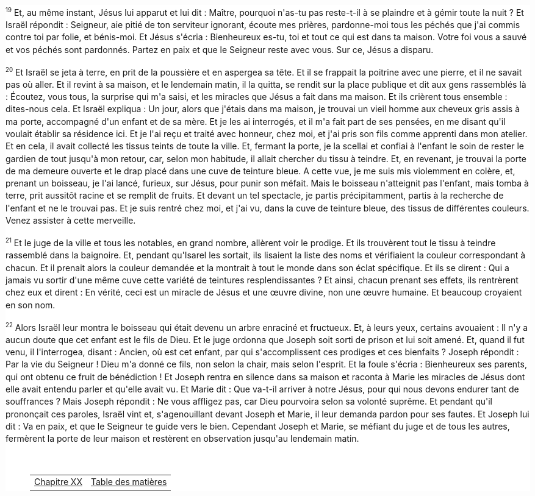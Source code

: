 <span id="v19"><sup><small>19</small></sup></span> Et, au même instant, Jésus lui apparut et lui dit : Maître, pourquoi n'as-tu pas reste-t-il à se plaindre et à gémir toute la nuit ? Et Israël répondit : Seigneur, aie pitié de ton serviteur ignorant, écoute mes prières, pardonne-moi tous les péchés que j'ai commis contre toi par folie, et bénis-moi. Et Jésus s'écria : Bienheureux es-tu, toi et tout ce qui est dans ta maison. Votre foi vous a sauvé et vos péchés sont pardonnés. Partez en paix et que le Seigneur reste avec vous. Sur ce, Jésus a disparu.

<span id="v20"><sup><small>20</small></sup></span> Et Israël se jeta à terre, en prit de la poussière et en aspergea sa tête. Et il se frappait la poitrine avec une pierre, et il ne savait pas où aller. Et il revint à sa maison, et le lendemain matin, il la quitta, se rendit sur la place publique et dit aux gens rassemblés là : Écoutez, vous tous, la surprise qui m'a saisi, et les miracles que Jésus a fait dans ma maison. Et ils crièrent tous ensemble : dites-nous cela. Et Israël expliqua : Un jour, alors que j'étais dans ma maison, je trouvai un vieil homme aux cheveux gris assis à ma porte, accompagné d'un enfant et de sa mère. Et je les ai interrogés, et il m'a fait part de ses pensées, en me disant qu'il voulait établir sa résidence ici. Et je l'ai reçu et traité avec honneur, chez moi, et j'ai pris son fils comme apprenti dans mon atelier. Et en cela, il avait collecté les tissus teints de toute la ville. Et, fermant la porte, je la scellai et confiai à l'enfant le soin de rester le gardien de tout jusqu'à mon retour, car, selon mon habitude, il allait chercher du tissu à teindre. Et, en revenant, je trouvai la porte de ma demeure ouverte et le drap placé dans une cuve de teinture bleue. A cette vue, je me suis mis violemment en colère, et, prenant un boisseau, je l'ai lancé, furieux, sur Jésus, pour punir son méfait. Mais le boisseau n'atteignit pas l'enfant, mais tomba à terre, prit aussitôt racine et se remplit de fruits. Et devant un tel spectacle, je partis précipitamment, partis à la recherche de l'enfant et ne le trouvai pas. Et je suis rentré chez moi, et j'ai vu, dans la cuve de teinture bleue, des tissus de différentes couleurs. Venez assister à cette merveille.

<span id="v21"><sup><small>21</small></sup></span> Et le juge de la ville et tous les notables, en grand nombre, allèrent voir le prodige. Et ils trouvèrent tout le tissu à teindre rassemblé dans la baignoire. Et, pendant qu'Isarel les sortait, ils lisaient la liste des noms et vérifiaient la couleur correspondant à chacun. Et il prenait alors la couleur demandée et la montrait à tout le monde dans son éclat spécifique. Et ils se dirent : Qui a jamais vu sortir d'une même cuve cette variété de teintures resplendissantes ? Et ainsi, chacun prenant ses effets, ils rentrèrent chez eux et dirent : En vérité, ceci est un miracle de Jésus et une œuvre divine, non une œuvre humaine. Et beaucoup croyaient en son nom.

<span id="v22"><sup><small>22</small></sup></span> Alors Israël leur montra le boisseau qui était devenu un arbre enraciné et fructueux. Et, à leurs yeux, certains avouaient : Il n'y a aucun doute que cet enfant est le fils de Dieu. Et le juge ordonna que Joseph soit sorti de prison et lui soit amené. Et, quand il fut venu, il l'interrogea, disant : Ancien, où est cet enfant, par qui s'accomplissent ces prodiges et ces bienfaits ? Joseph répondit : Par la vie du Seigneur ! Dieu m'a donné ce fils, non selon la chair, mais selon l'esprit. Et la foule s'écria : Bienheureux ses parents, qui ont obtenu ce fruit de bénédiction ! Et Joseph rentra en silence dans sa maison et raconta à Marie les miracles de Jésus dont elle avait entendu parler et qu'elle avait vu. Et Marie dit : Que va-t-il arriver à notre Jésus, pour qui nous devons endurer tant de souffrances ? Mais Joseph répondit : Ne vous affligez pas, car Dieu pourvoira selon sa volonté suprême. Et pendant qu'il prononçait ces paroles, Israël vint et, s'agenouillant devant Joseph et Marie, il leur demanda pardon pour ses fautes. Et Joseph lui dit : Va en paix, et que le Seigneur te guide vers le bien. Cependant Joseph et Marie, se méfiant du juge et de tous les autres, fermèrent la porte de leur maison et restèrent en observation jusqu'au lendemain matin.


<br>

<figure class="table chapter-navigator">
  <table>
    <tbody>
      <tr>
        <td>
        <a href="/fr/Bible/Armenian_Infancy_Gospel/20">
          <span class="mdi mdi-arrow-left-drop-circle"></span><span class="pl-2">Chapitre XX</span>
        </a>
        </td>
        <td>
        <a href="/fr/Bible/Armenian_Infancy_Gospel#indice">
          <span class="mdi mdi-book-open-variant"></span><span class="pl-2">Table des matières</span>
        </a>
